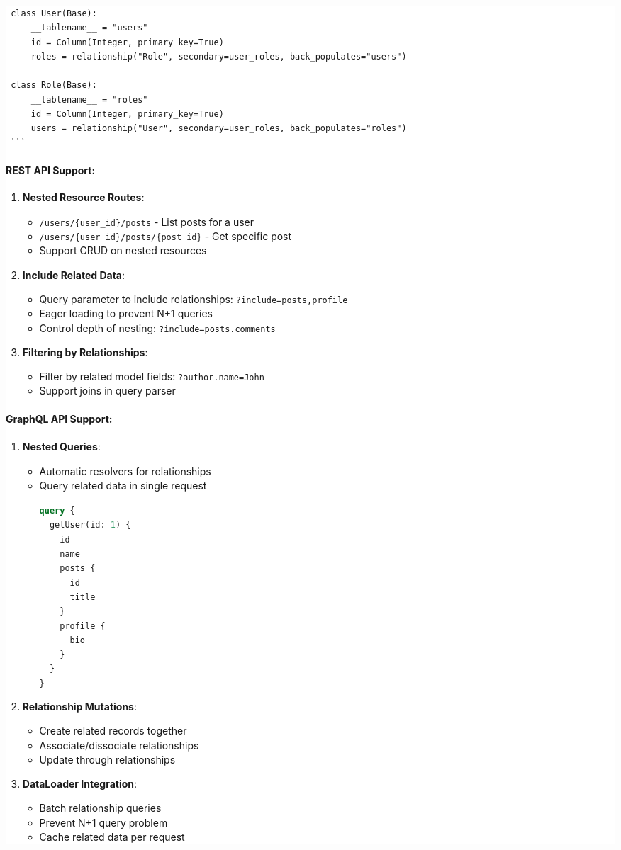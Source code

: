      class User(Base):
         __tablename__ = "users"
         id = Column(Integer, primary_key=True)
         roles = relationship("Role", secondary=user_roles, back_populates="users")

     class Role(Base):
         __tablename__ = "roles"
         id = Column(Integer, primary_key=True)
         users = relationship("User", secondary=user_roles, back_populates="roles")
     ```

#### REST API Support:
1. **Nested Resource Routes**:
   - `/users/{user_id}/posts` - List posts for a user
   - `/users/{user_id}/posts/{post_id}` - Get specific post
   - Support CRUD on nested resources

2. **Include Related Data**:
   - Query parameter to include relationships: `?include=posts,profile`
   - Eager loading to prevent N+1 queries
   - Control depth of nesting: `?include=posts.comments`

3. **Filtering by Relationships**:
   - Filter by related model fields: `?author.name=John`
   - Support joins in query parser

#### GraphQL API Support:
1. **Nested Queries**:
   - Automatic resolvers for relationships
   - Query related data in single request
     ```graphql
     query {
       getUser(id: 1) {
         id
         name
         posts {
           id
           title
         }
         profile {
           bio
         }
       }
     }
     ```

2. **Relationship Mutations**:
   - Create related records together
   - Associate/dissociate relationships
   - Update through relationships

3. **DataLoader Integration**:
   - Batch relationship queries
   - Prevent N+1 query problem
   - Cache related data per request
